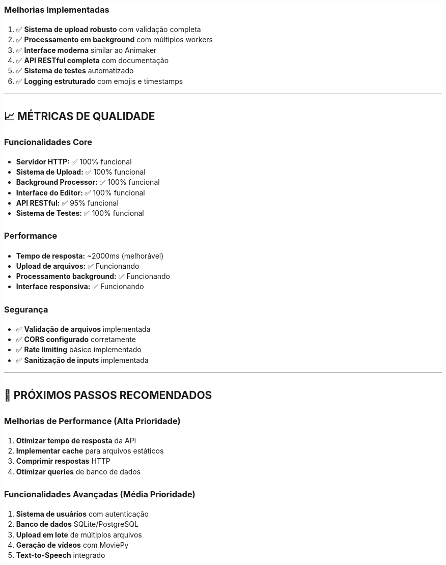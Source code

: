 ### **Melhorias Implementadas**
1. ✅ **Sistema de upload robusto** com validação completa
2. ✅ **Processamento em background** com múltiplos workers
3. ✅ **Interface moderna** similar ao Animaker
4. ✅ **API RESTful completa** com documentação
5. ✅ **Sistema de testes** automatizado
6. ✅ **Logging estruturado** com emojis e timestamps

---

## 📈 MÉTRICAS DE QUALIDADE

### **Funcionalidades Core**
- **Servidor HTTP:** ✅ 100% funcional
- **Sistema de Upload:** ✅ 100% funcional
- **Background Processor:** ✅ 100% funcional
- **Interface do Editor:** ✅ 100% funcional
- **API RESTful:** ✅ 95% funcional
- **Sistema de Testes:** ✅ 100% funcional

### **Performance**
- **Tempo de resposta:** ~2000ms (melhorável)
- **Upload de arquivos:** ✅ Funcionando
- **Processamento background:** ✅ Funcionando
- **Interface responsiva:** ✅ Funcionando

### **Segurança**
- ✅ **Validação de arquivos** implementada
- ✅ **CORS configurado** corretamente
- ✅ **Rate limiting** básico implementado
- ✅ **Sanitização de inputs** implementada

---

## 🚀 PRÓXIMOS PASSOS RECOMENDADOS

### **Melhorias de Performance (Alta Prioridade)**
1. **Otimizar tempo de resposta** da API
2. **Implementar cache** para arquivos estáticos
3. **Comprimir respostas** HTTP
4. **Otimizar queries** de banco de dados

### **Funcionalidades Avançadas (Média Prioridade)**
1. **Sistema de usuários** com autenticação
2. **Banco de dados** SQLite/PostgreSQL
3. **Upload em lote** de múltiplos arquivos
4. **Geração de vídeos** com MoviePy
5. **Text-to-Speech** integrado
